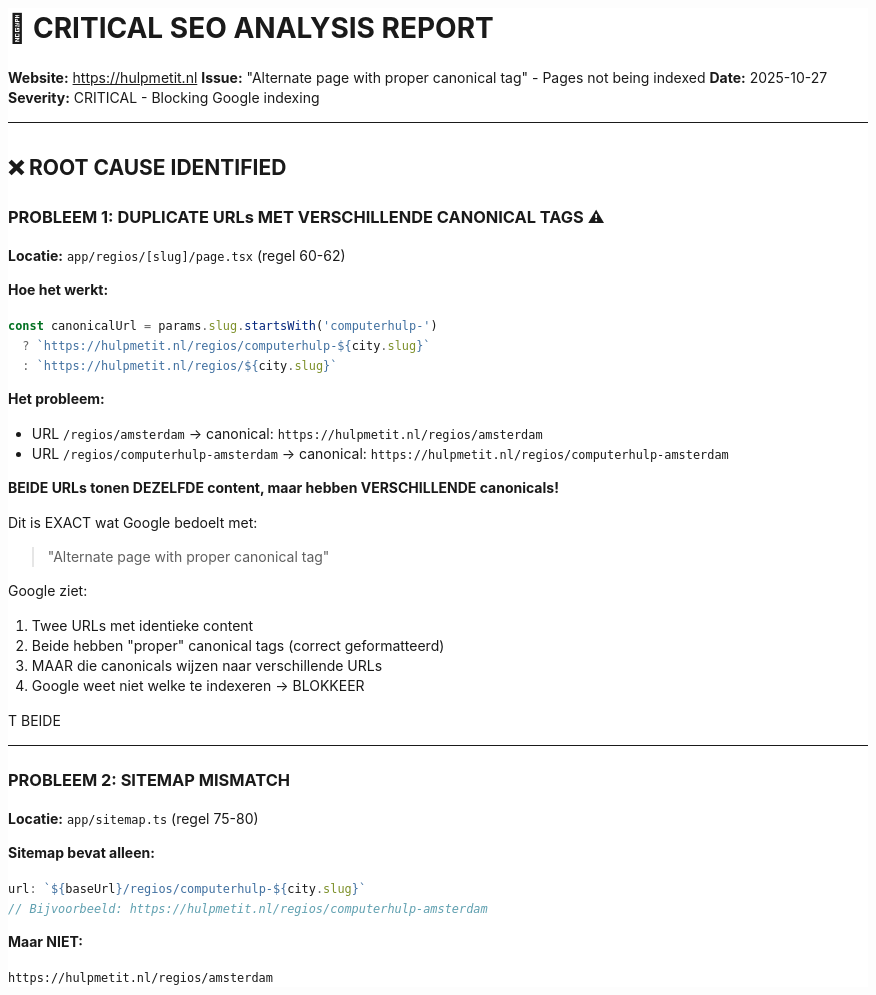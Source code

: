 # 🚨 CRITICAL SEO ANALYSIS REPORT
**Website:** https://hulpmetit.nl
**Issue:** "Alternate page with proper canonical tag" - Pages not being indexed
**Date:** 2025-10-27
**Severity:** CRITICAL - Blocking Google indexing

---

## ❌ ROOT CAUSE IDENTIFIED

### PROBLEEM 1: DUPLICATE URLs MET VERSCHILLENDE CANONICAL TAGS ⚠️

**Locatie:** `app/regios/[slug]/page.tsx` (regel 60-62)

**Hoe het werkt:**
```typescript
const canonicalUrl = params.slug.startsWith('computerhulp-')
  ? `https://hulpmetit.nl/regios/computerhulp-${city.slug}`
  : `https://hulpmetit.nl/regios/${city.slug}`
```

**Het probleem:**
- URL `/regios/amsterdam` → canonical: `https://hulpmetit.nl/regios/amsterdam`
- URL `/regios/computerhulp-amsterdam` → canonical: `https://hulpmetit.nl/regios/computerhulp-amsterdam`

**BEIDE URLs tonen DEZELFDE content, maar hebben VERSCHILLENDE canonicals!**

Dit is EXACT wat Google bedoelt met:
> "Alternate page with proper canonical tag"

Google ziet:
1. Twee URLs met identieke content
2. Beide hebben "proper" canonical tags (correct geformatteerd)
3. MAAR die canonicals wijzen naar verschillende URLs
4. Google weet niet welke te indexeren → BLOKKEER

T BEIDE

---

### PROBLEEM 2: SITEMAP MISMATCH

**Locatie:** `app/sitemap.ts` (regel 75-80)

**Sitemap bevat alleen:**
```typescript
url: `${baseUrl}/regios/computerhulp-${city.slug}`
// Bijvoorbeeld: https://hulpmetit.nl/regios/computerhulp-amsterdam
```

**Maar NIET:**
```
https://hulpmetit.nl/regios/amsterdam
```
